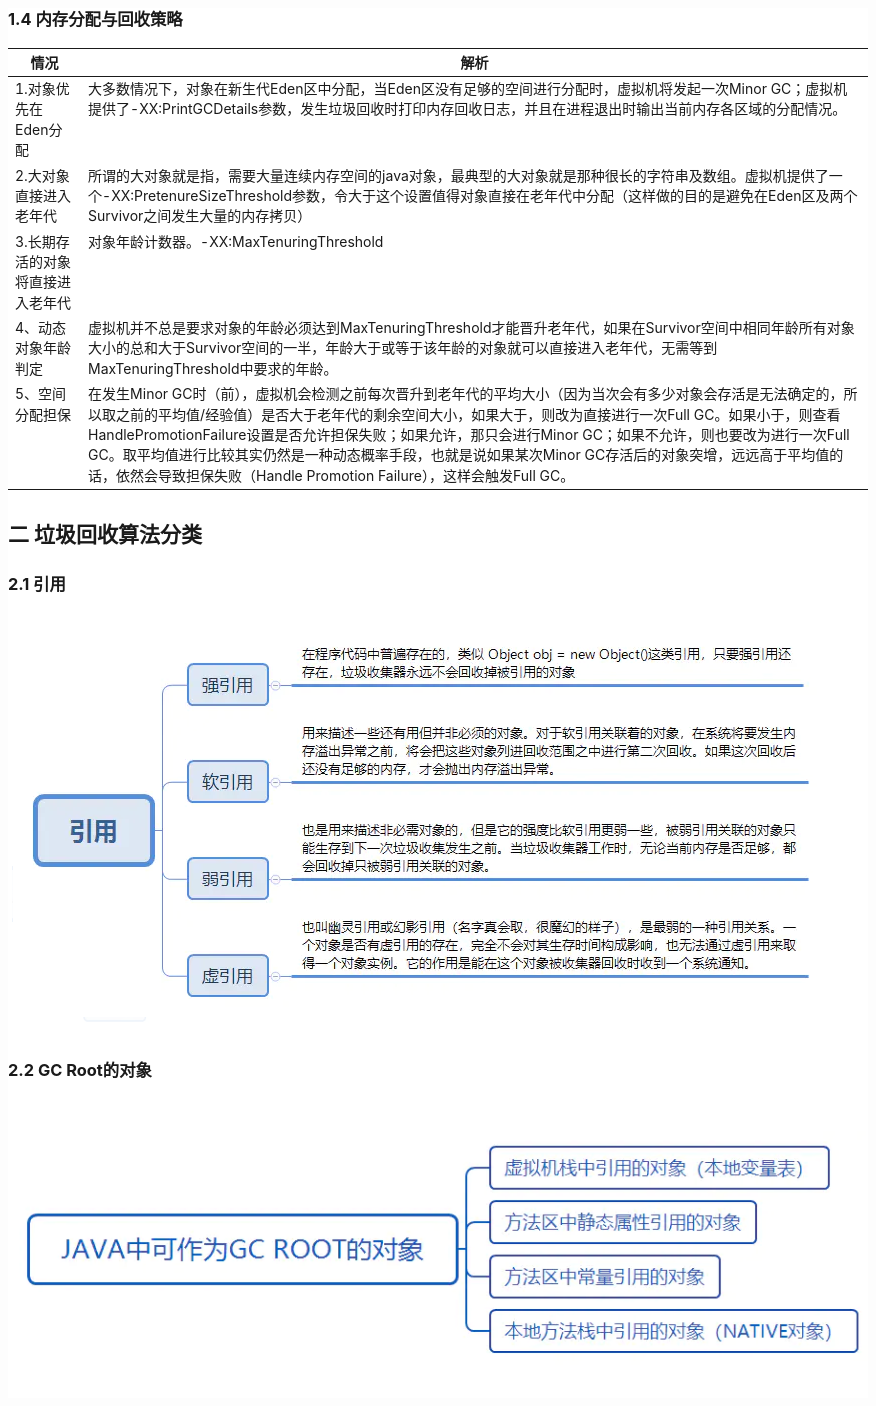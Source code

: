 ### **1.4 内存分配与回收策略**

| **情况**                         | **解析**                                                     |
| -------------------------------- | ------------------------------------------------------------ |
| 1.对象优先在Eden分配             | 大多数情况下，对象在新生代Eden区中分配，当Eden区没有足够的空间进行分配时，虚拟机将发起一次Minor GC；虚拟机提供了-XX:PrintGCDetails参数，发生垃圾回收时打印内存回收日志，并且在进程退出时输出当前内存各区域的分配情况。 |
| 2.大对象直接进入老年代           | 所谓的大对象就是指，需要大量连续内存空间的java对象，最典型的大对象就是那种很长的字符串及数组。虚拟机提供了一个-XX:PretenureSizeThreshold参数，令大于这个设置值得对象直接在老年代中分配（这样做的目的是避免在Eden区及两个Survivor之间发生大量的内存拷贝） |
| 3.长期存活的对象将直接进入老年代 | 对象年龄计数器。-XX:MaxTenuringThreshold                     |
| 4、动态对象年龄判定              | 虚拟机并不总是要求对象的年龄必须达到MaxTenuringThreshold才能晋升老年代，如果在Survivor空间中相同年龄所有对象大小的总和大于Survivor空间的一半，年龄大于或等于该年龄的对象就可以直接进入老年代，无需等到MaxTenuringThreshold中要求的年龄。 |
| 5、空间分配担保                  | 在发生Minor GC时（前），虚拟机会检测之前每次晋升到老年代的平均大小（因为当次会有多少对象会存活是无法确定的，所以取之前的平均值/经验值）是否大于老年代的剩余空间大小，如果大于，则改为直接进行一次Full GC。如果小于，则查看HandlePromotionFailure设置是否允许担保失败；如果允许，那只会进行Minor GC；如果不允许，则也要改为进行一次Full GC。取平均值进行比较其实仍然是一种动态概率手段，也就是说如果某次Minor GC存活后的对象突增，远远高于平均值的话，依然会导致担保失败（Handle Promotion Failure），这样会触发Full GC。 |

## **二 垃圾回收算法分类**

### **2.1 引用**

​    ![image-20230305232246565](./JVM_1.assets/image-20230305232246565.png)

### **2.2 GC Root的对象**

​    ![image-20230305232304073](./JVM_1.assets/image-20230305232304073.png)
